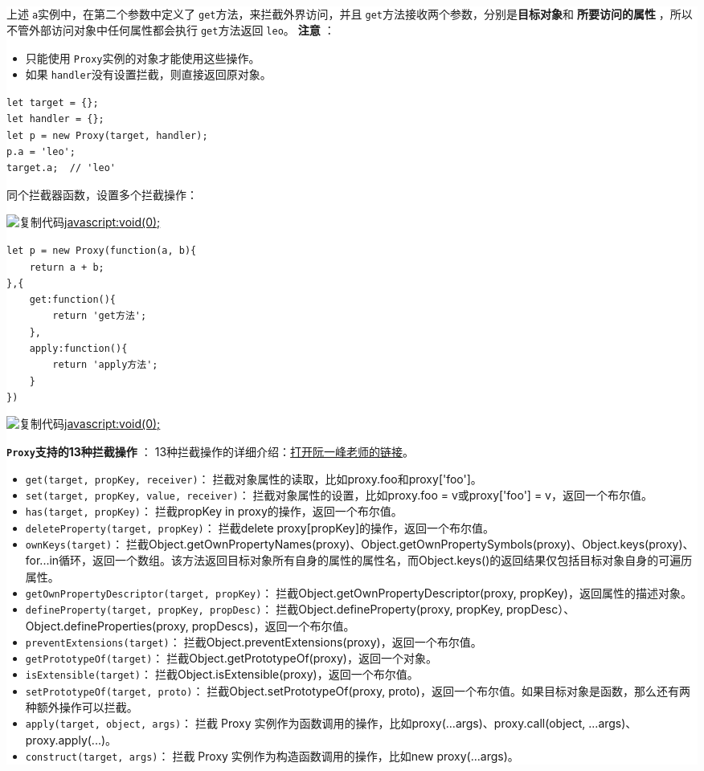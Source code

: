 上述 `a`​实例中，在第二个参数中定义了 `get`​方法，来拦截外界访问，并且 `get`​方法接收两个参数，分别是**目标对象**和 **所要访问的属性** ，所以不管外部访问对象中任何属性都会执行 `get`​方法返回 `leo`​。
 **注意** ：

* 只能使用 `Proxy`​实例的对象才能使用这些操作。
* 如果 `handler`​没有设置拦截，则直接返回原对象。

```
let target = {};
let handler = {};
let p = new Proxy(target, handler);
p.a = 'leo'; 
target.a;  // 'leo'
```

同个拦截器函数，设置多个拦截操作：

![复制代码](https://common.cnblogs.com/images/copycode.gif)[javascript:void(0);](javascript:void(0); "复制代码")

```
let p = new Proxy(function(a, b){
    return a + b;
},{
    get:function(){
        return 'get方法';
    },
    apply:function(){
        return 'apply方法';
    }
})
```

![复制代码](https://common.cnblogs.com/images/copycode.gif)[javascript:void(0);](javascript:void(0); "复制代码")

 **​`Proxy`​**​**支持的13种拦截操作** ：
13种拦截操作的详细介绍：[打开阮一峰老师的链接](http://es6.ruanyifeng.com/#docs/proxy)。

* ​`get(target, propKey, receiver)`​： 拦截对象属性的读取，比如proxy.foo和proxy['foo']。
* ​`set(target, propKey, value, receiver)`​： 拦截对象属性的设置，比如proxy.foo = v或proxy['foo'] = v，返回一个布尔值。
* ​`has(target, propKey)`​： 拦截propKey in proxy的操作，返回一个布尔值。
* ​`deleteProperty(target, propKey)`​： 拦截delete proxy[propKey]的操作，返回一个布尔值。
* ​`ownKeys(target)`​： 拦截Object.getOwnPropertyNames(proxy)、Object.getOwnPropertySymbols(proxy)、Object.keys(proxy)、for...in循环，返回一个数组。该方法返回目标对象所有自身的属性的属性名，而Object.keys()的返回结果仅包括目标对象自身的可遍历属性。
* ​`getOwnPropertyDescriptor(target, propKey)`​： 拦截Object.getOwnPropertyDescriptor(proxy, propKey)，返回属性的描述对象。
* ​`defineProperty(target, propKey, propDesc)`​： 拦截Object.defineProperty(proxy, propKey, propDesc）、Object.defineProperties(proxy, propDescs)，返回一个布尔值。
* ​`preventExtensions(target)`​： 拦截Object.preventExtensions(proxy)，返回一个布尔值。
* ​`getPrototypeOf(target)`​： 拦截Object.getPrototypeOf(proxy)，返回一个对象。
* ​`isExtensible(target)`​： 拦截Object.isExtensible(proxy)，返回一个布尔值。
* ​`setPrototypeOf(target, proto)`​： 拦截Object.setPrototypeOf(proxy, proto)，返回一个布尔值。如果目标对象是函数，那么还有两种额外操作可以拦截。
* ​`apply(target, object, args)`​： 拦截 Proxy 实例作为函数调用的操作，比如proxy(...args)、proxy.call(object, ...args)、proxy.apply(...)。
* ​`construct(target, args)`​： 拦截 Proxy 实例作为构造函数调用的操作，比如new proxy(...args)。
